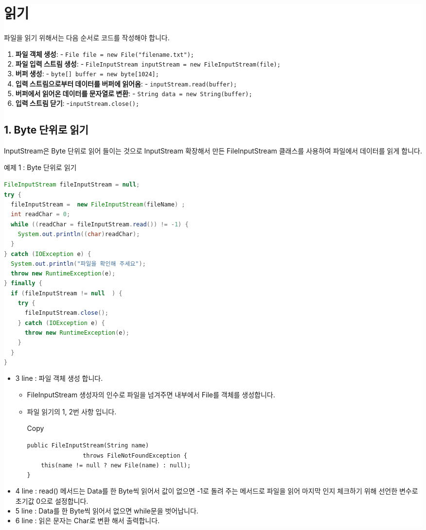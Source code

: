 # 읽기

파일을 읽기 위해서는 다음 순서로 코드를 작성해야 합니다.

1. **파일 객체 생성**: - `File file = new File("filename.txt");`
2. **파일 입력 스트림 생성**: - `FileInputStream inputStream = new FileInputStream(file);`
3. **버퍼 생성**: - `byte[] buffer = new byte[1024];`
4. **입력 스트림으로부터 데이터를 버퍼에 읽어옴**: - `inputStream.read(buffer);`
5. **버퍼에서 읽어온 데이터를 문자열로 변환**: - `String data = new String(buffer);`
6. **입력 스트림 닫기**: -`inputStream.close();`

## 1. Byte 단위로 읽기 <a href="#id-1.-byte" id="id-1.-byte"></a>

InputStream은 Byte 단위로 읽어 들이는 것으로 InputStream 확장해서 만든 FileInputStream 클래스를 사용하여 파일에서 데이터를 읽게 합니다.

예제 1 : Byte 단위로 읽기

```java
FileInputStream fileInputStream = null;
try {
  fileInputStream =  new FileInputStream(fileName) ;
  int readChar = 0;
  while ((readChar = fileInputStream.read()) != -1) {
    System.out.println((char)readChar);
  }
} catch (IOException e) {
  System.out.println("파일을 확인해 주세요");
  throw new RuntimeException(e);
} finally {
  if (fileInputStream != null  ) {
    try {
      fileInputStream.close();
    } catch (IOException e) {
      throw new RuntimeException(e);
    }
  }
}
```

* 3 line : 파일 객체 생성 합니다.
  * FileInputStream 생성자의 인수로 파일을 넘겨주면 내부에서 File를 객체를 생성합니다.
  *   파일 읽기의 1, 2번 사항 입니다.

      Copy

      ```
      public FileInputStream(String name) 
                      throws FileNotFoundException {
          this(name != null ? new File(name) : null);
      }
      ```
* 4 line : read() 메서드는 Data를 한 Byte씩 읽어서 값이 없으면 -1로 돌려 주는 메서드로 파일을 읽어 마지막 인지 체크하기 위해 선언한 변수로 초기값 0으로 설정합니다.
* 5 line : Data를 한 Byte씩 읽어서 없으면 while문을 벗어납니다.
* 6 line : 읽은 문자는 Char로 변환 해서 출력합니다.

